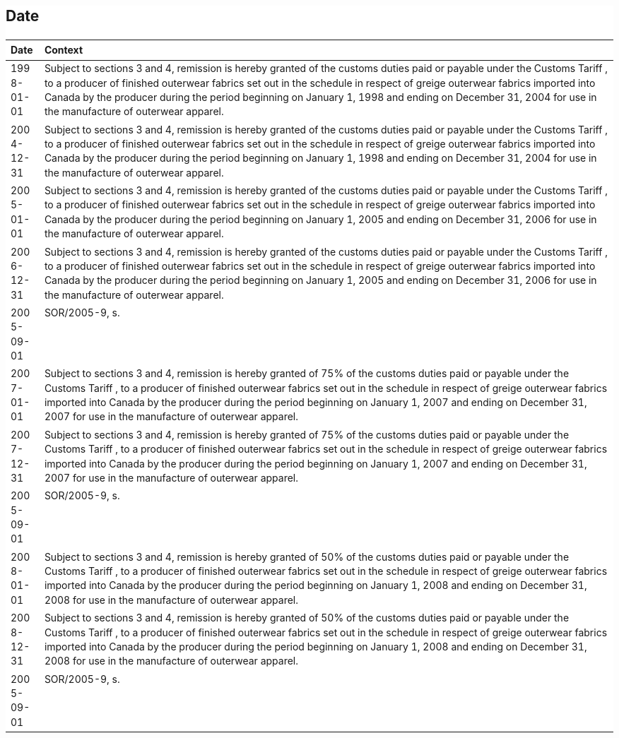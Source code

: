 
## Date
| Date       | Context                                                                                                                                                                                                                                                                                                                                                                                                                    |
|:-----------|:---------------------------------------------------------------------------------------------------------------------------------------------------------------------------------------------------------------------------------------------------------------------------------------------------------------------------------------------------------------------------------------------------------------------------|
| 1998-01-01 | Subject to sections 3 and 4, remission is hereby granted of the customs duties paid or payable under the  Customs Tariff , to a producer of finished outerwear fabrics set out in the schedule in respect of greige outerwear fabrics imported into Canada by the producer during the period beginning on January 1, 1998 and ending on December 31, 2004 for use in the manufacture of outerwear apparel.                 |
| 2004-12-31 | Subject to sections 3 and 4, remission is hereby granted of the customs duties paid or payable under the  Customs Tariff , to a producer of finished outerwear fabrics set out in the schedule in respect of greige outerwear fabrics imported into Canada by the producer during the period beginning on January 1, 1998 and ending on December 31, 2004 for use in the manufacture of outerwear apparel.                 |
| 2005-01-01 | Subject to sections 3 and 4, remission is hereby granted of the customs duties paid or payable under the  Customs Tariff , to a producer of finished outerwear fabrics set out in the schedule in respect of greige outerwear fabrics imported into Canada by the producer during the period beginning on January 1, 2005 and ending on December 31, 2006 for use in the manufacture of outerwear apparel.                 |
| 2006-12-31 | Subject to sections 3 and 4, remission is hereby granted of the customs duties paid or payable under the  Customs Tariff , to a producer of finished outerwear fabrics set out in the schedule in respect of greige outerwear fabrics imported into Canada by the producer during the period beginning on January 1, 2005 and ending on December 31, 2006 for use in the manufacture of outerwear apparel.                 |
| 2005-09-01 | SOR/2005-9, s.                                                                                                                                                                                                                                                                                                                                                                                                             |
| 2007-01-01 | Subject to sections 3 and 4, remission is hereby granted of 75% of the customs duties paid or payable under the  Customs Tariff , to a producer of finished outerwear fabrics set out in the schedule in respect of greige outerwear fabrics imported into Canada by the producer during the period beginning on January 1, 2007 and ending on December 31, 2007 for use in the manufacture of outerwear apparel.          |
| 2007-12-31 | Subject to sections 3 and 4, remission is hereby granted of 75% of the customs duties paid or payable under the  Customs Tariff , to a producer of finished outerwear fabrics set out in the schedule in respect of greige outerwear fabrics imported into Canada by the producer during the period beginning on January 1, 2007 and ending on December 31, 2007 for use in the manufacture of outerwear apparel.          |
| 2005-09-01 | SOR/2005-9, s.                                                                                                                                                                                                                                                                                                                                                                                                             |
| 2008-01-01 | Subject to sections 3 and 4, remission is hereby granted of 50% of the customs duties paid or payable under the  Customs Tariff , to a producer of finished outerwear fabrics set out in the schedule in respect of greige outerwear fabrics imported into Canada by the producer during the period beginning on January 1, 2008 and ending on December 31, 2008 for use in the manufacture of outerwear apparel.          |
| 2008-12-31 | Subject to sections 3 and 4, remission is hereby granted of 50% of the customs duties paid or payable under the  Customs Tariff , to a producer of finished outerwear fabrics set out in the schedule in respect of greige outerwear fabrics imported into Canada by the producer during the period beginning on January 1, 2008 and ending on December 31, 2008 for use in the manufacture of outerwear apparel.          |
| 2005-09-01 | SOR/2005-9, s.                                                                                                                                                                                                                                                                                                                                                                                                             |